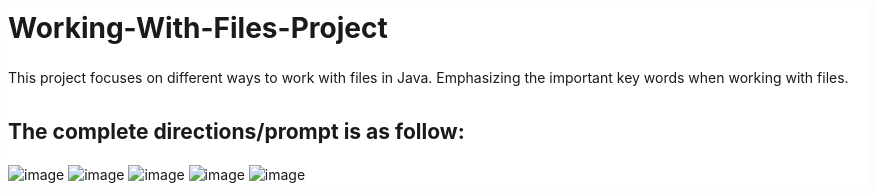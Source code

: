 # Working-With-Files-Project
This project focuses on different ways to work with files in Java. Emphasizing the important key words when working with files.

## The complete directions/prompt is as follow:
<img width="562" alt="image" src="https://user-images.githubusercontent.com/100184045/194796969-9e3c08e6-77bc-49e7-abbc-1280beefcc6f.png">
<img width="1221" alt="image" src="https://user-images.githubusercontent.com/100184045/194796986-f9d062cf-520b-4e61-b8af-32c4700c7dc6.png">
<img width="1221" alt="image" src="https://user-images.githubusercontent.com/100184045/194797015-325c27cd-88e0-4d9c-8b94-9ddaecb29bd6.png">
<img width="578" alt="image" src="https://user-images.githubusercontent.com/100184045/194797035-4dfbb697-e81b-4348-9bb8-4892e5aec2c8.png">
<img width="456" alt="image" src="https://user-images.githubusercontent.com/100184045/194797048-2d663f51-186d-4ee6-baaa-e187fe477ee9.png">

